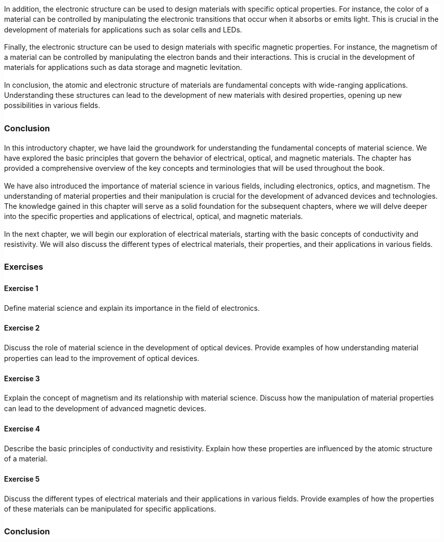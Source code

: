 In addition, the electronic structure can be used to design materials with specific optical properties. For instance, the color of a material can be controlled by manipulating the electronic transitions that occur when it absorbs or emits light. This is crucial in the development of materials for applications such as solar cells and LEDs.

Finally, the electronic structure can be used to design materials with specific magnetic properties. For instance, the magnetism of a material can be controlled by manipulating the electron bands and their interactions. This is crucial in the development of materials for applications such as data storage and magnetic levitation.

In conclusion, the atomic and electronic structure of materials are fundamental concepts with wide-ranging applications. Understanding these structures can lead to the development of new materials with desired properties, opening up new possibilities in various fields.

### Conclusion

In this introductory chapter, we have laid the groundwork for understanding the fundamental concepts of material science. We have explored the basic principles that govern the behavior of electrical, optical, and magnetic materials. The chapter has provided a comprehensive overview of the key concepts and terminologies that will be used throughout the book.

We have also introduced the importance of material science in various fields, including electronics, optics, and magnetism. The understanding of material properties and their manipulation is crucial for the development of advanced devices and technologies. The knowledge gained in this chapter will serve as a solid foundation for the subsequent chapters, where we will delve deeper into the specific properties and applications of electrical, optical, and magnetic materials.

In the next chapter, we will begin our exploration of electrical materials, starting with the basic concepts of conductivity and resistivity. We will also discuss the different types of electrical materials, their properties, and their applications in various fields.

### Exercises

#### Exercise 1
Define material science and explain its importance in the field of electronics.

#### Exercise 2
Discuss the role of material science in the development of optical devices. Provide examples of how understanding material properties can lead to the improvement of optical devices.

#### Exercise 3
Explain the concept of magnetism and its relationship with material science. Discuss how the manipulation of material properties can lead to the development of advanced magnetic devices.

#### Exercise 4
Describe the basic principles of conductivity and resistivity. Explain how these properties are influenced by the atomic structure of a material.

#### Exercise 5
Discuss the different types of electrical materials and their applications in various fields. Provide examples of how the properties of these materials can be manipulated for specific applications.

### Conclusion
